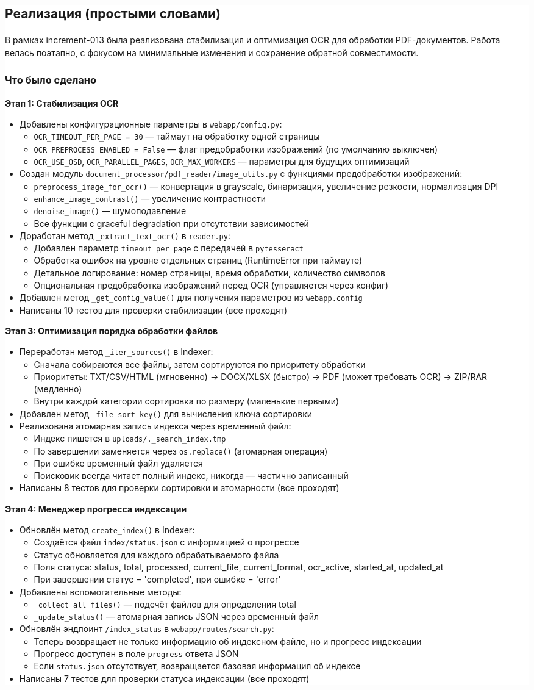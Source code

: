 
## Реализация (простыми словами)

В рамках increment-013 была реализована стабилизация и оптимизация OCR для обработки PDF-документов. Работа велась поэтапно, с фокусом на минимальные изменения и сохранение обратной совместимости.

### Что было сделано

**Этап 1: Стабилизация OCR**
- Добавлены конфигурационные параметры в `webapp/config.py`:
  - `OCR_TIMEOUT_PER_PAGE = 30` — таймаут на обработку одной страницы
  - `OCR_PREPROCESS_ENABLED = False` — флаг предобработки изображений (по умолчанию выключен)
  - `OCR_USE_OSD`, `OCR_PARALLEL_PAGES`, `OCR_MAX_WORKERS` — параметры для будущих оптимизаций
- Создан модуль `document_processor/pdf_reader/image_utils.py` с функциями предобработки изображений:
  - `preprocess_image_for_ocr()` — конвертация в grayscale, бинаризация, увеличение резкости, нормализация DPI
  - `enhance_image_contrast()` — увеличение контрастности
  - `denoise_image()` — шумоподавление
  - Все функции с graceful degradation при отсутствии зависимостей
- Доработан метод `_extract_text_ocr()` в `reader.py`:
  - Добавлен параметр `timeout_per_page` с передачей в `pytesseract`
  - Обработка ошибок на уровне отдельных страниц (RuntimeError при таймауте)
  - Детальное логирование: номер страницы, время обработки, количество символов
  - Опциональная предобработка изображений перед OCR (управляется через конфиг)
- Добавлен метод `_get_config_value()` для получения параметров из `webapp.config`
- Написаны 10 тестов для проверки стабилизации (все проходят)

**Этап 3: Оптимизация порядка обработки файлов**
- Переработан метод `_iter_sources()` в Indexer:
  - Сначала собираются все файлы, затем сортируются по приоритету обработки
  - Приоритеты: TXT/CSV/HTML (мгновенно) → DOCX/XLSX (быстро) → PDF (может требовать OCR) → ZIP/RAR (медленно)
  - Внутри каждой категории сортировка по размеру (маленькие первыми)
- Добавлен метод `_file_sort_key()` для вычисления ключа сортировки
- Реализована атомарная запись индекса через временный файл:
  - Индекс пишется в `uploads/._search_index.tmp`
  - По завершении заменяется через `os.replace()` (атомарная операция)
  - При ошибке временный файл удаляется
  - Поисковик всегда читает полный индекс, никогда — частично записанный
- Написаны 8 тестов для проверки сортировки и атомарности (все проходят)

**Этап 4: Менеджер прогресса индексации**
- Обновлён метод `create_index()` в Indexer:
  - Создаётся файл `index/status.json` с информацией о прогрессе
  - Статус обновляется для каждого обрабатываемого файла
  - Поля статуса: status, total, processed, current_file, current_format, ocr_active, started_at, updated_at
  - При завершении статус = 'completed', при ошибке = 'error'
- Добавлены вспомогательные методы:
  - `_collect_all_files()` — подсчёт файлов для определения total
  - `_update_status()` — атомарная запись JSON через временный файл
- Обновлён эндпоинт `/index_status` в `webapp/routes/search.py`:
  - Теперь возвращает не только информацию об индексном файле, но и прогресс индексации
  - Прогресс доступен в поле `progress` ответа JSON
  - Если `status.json` отсутствует, возвращается базовая информация об индексе
- Написаны 7 тестов для проверки статуса индексации (все проходят)
